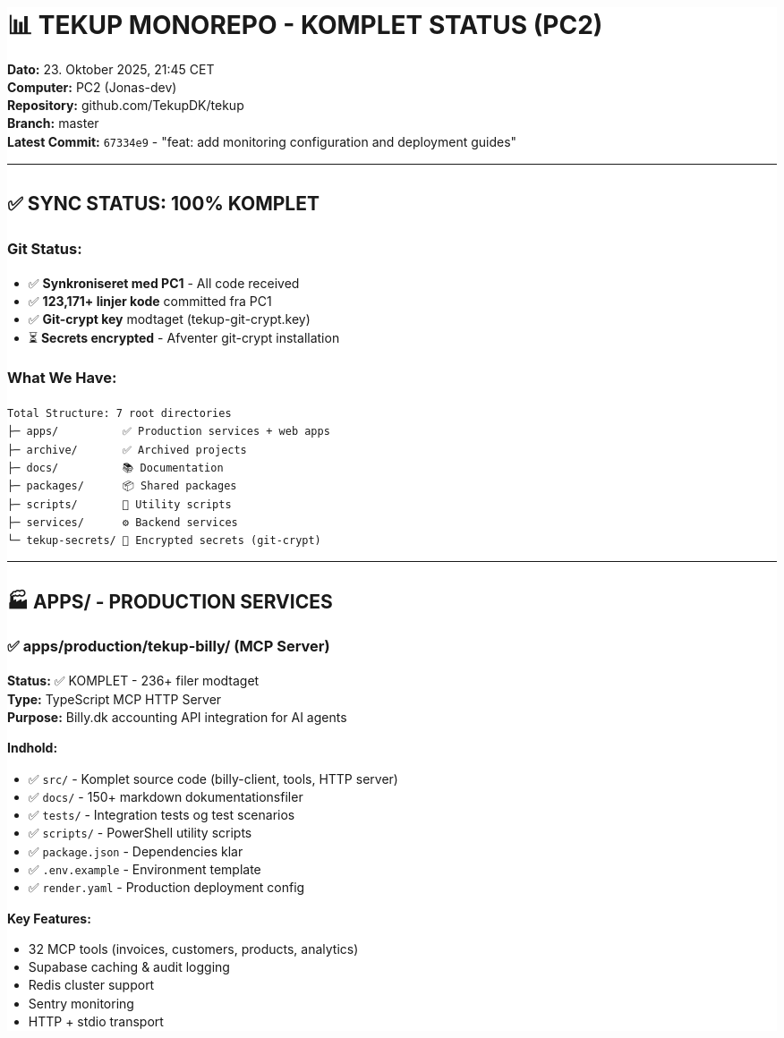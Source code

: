 # 📊 TEKUP MONOREPO - KOMPLET STATUS (PC2)

**Dato:** 23. Oktober 2025, 21:45 CET  
**Computer:** PC2 (Jonas-dev)  
**Repository:** github.com/TekupDK/tekup  
**Branch:** master  
**Latest Commit:** `67334e9` - "feat: add monitoring configuration and deployment guides"

---

## ✅ SYNC STATUS: 100% KOMPLET

### Git Status:
- ✅ **Synkroniseret med PC1** - All code received
- ✅ **123,171+ linjer kode** committed fra PC1
- ✅ **Git-crypt key** modtaget (tekup-git-crypt.key)
- ⏳ **Secrets encrypted** - Afventer git-crypt installation

### What We Have:
```
Total Structure: 7 root directories
├─ apps/          ✅ Production services + web apps
├─ archive/       ✅ Archived projects
├─ docs/          📚 Documentation
├─ packages/      📦 Shared packages
├─ scripts/       🔧 Utility scripts
├─ services/      ⚙️ Backend services
└─ tekup-secrets/ 🔐 Encrypted secrets (git-crypt)
```

---

## 🏭 APPS/ - PRODUCTION SERVICES

### ✅ apps/production/tekup-billy/ (MCP Server)
**Status:** ✅ KOMPLET - 236+ filer modtaget  
**Type:** TypeScript MCP HTTP Server  
**Purpose:** Billy.dk accounting API integration for AI agents

**Indhold:**
- ✅ `src/` - Komplet source code (billy-client, tools, HTTP server)
- ✅ `docs/` - 150+ markdown dokumentationsfiler
- ✅ `tests/` - Integration tests og test scenarios
- ✅ `scripts/` - PowerShell utility scripts
- ✅ `package.json` - Dependencies klar
- ✅ `.env.example` - Environment template
- ✅ `render.yaml` - Production deployment config

**Key Features:**
- 32 MCP tools (invoices, customers, products, analytics)
- Supabase caching & audit logging
- Redis cluster support
- Sentry monitoring
- HTTP + stdio transport
